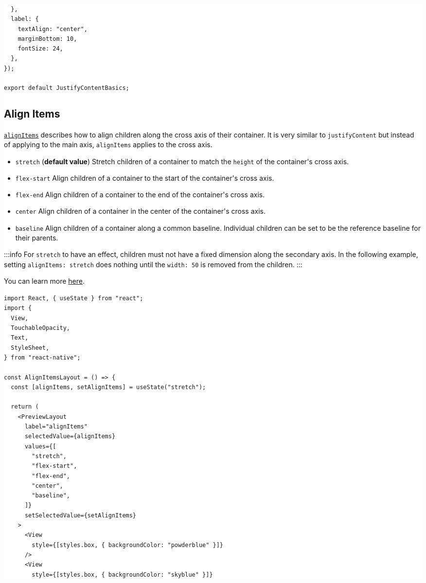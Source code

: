 ```SnackPlayer name=Justify%20Content
  },
  label: {
    textAlign: "center",
    marginBottom: 10,
    fontSize: 24,
  },
});

export default JustifyContentBasics;
```

## Align Items

[`alignItems`](layout-props#alignitems) describes how to align children along the cross axis of their container. It is very similar to `justifyContent` but instead of applying to the main axis, `alignItems` applies to the cross axis.

- `stretch` (**default value**) Stretch children of a container to match the `height` of the container's cross axis.

- `flex-start` Align children of a container to the start of the container's cross axis.

- `flex-end` Align children of a container to the end of the container's cross axis.

- `center` Align children of a container in the center of the container's cross axis.

- `baseline` Align children of a container along a common baseline. Individual children can be set to be the reference baseline for their parents.

:::info
For `stretch` to have an effect, children must not have a fixed dimension along the secondary axis. In the following example, setting `alignItems: stretch` does nothing until the `width: 50` is removed from the children.
:::

You can learn more [here](https://www.yogalayout.dev/docs/styling/align-items-self).

```SnackPlayer name=Align%20Items
import React, { useState } from "react";
import {
  View,
  TouchableOpacity,
  Text,
  StyleSheet,
} from "react-native";

const AlignItemsLayout = () => {
  const [alignItems, setAlignItems] = useState("stretch");

  return (
    <PreviewLayout
      label="alignItems"
      selectedValue={alignItems}
      values={[
        "stretch",
        "flex-start",
        "flex-end",
        "center",
        "baseline",
      ]}
      setSelectedValue={setAlignItems}
    >
      <View
        style={[styles.box, { backgroundColor: "powderblue" }]}
      />
      <View
        style={[styles.box, { backgroundColor: "skyblue" }]}
```